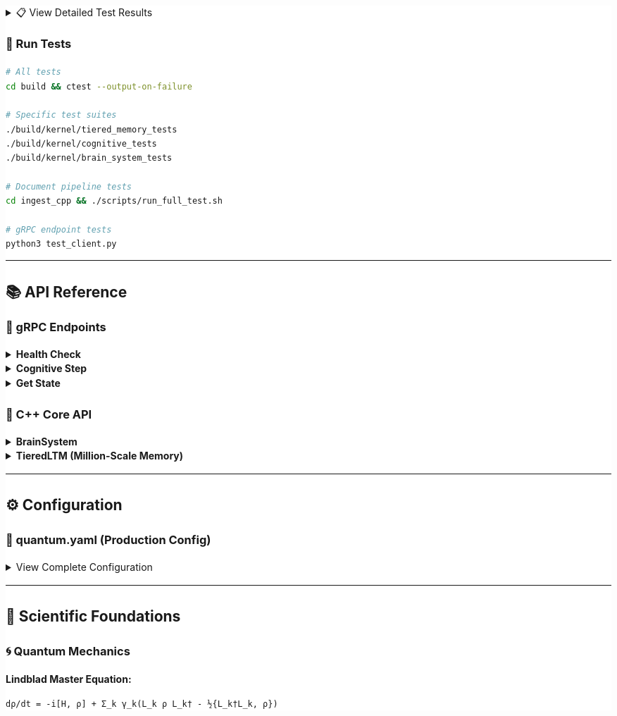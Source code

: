 <details><summary>📋 View Detailed Test Results</summary></details>

### 🚦 Run Tests

```bash
# All tests
cd build && ctest --output-on-failure

# Specific test suites
./build/kernel/tiered_memory_tests
./build/kernel/cognitive_tests
./build/kernel/brain_system_tests

# Document pipeline tests
cd ingest_cpp && ./scripts/run_full_test.sh

# gRPC endpoint tests
python3 test_client.py
```

---

## 📚 API Reference

### 🔌 gRPC Endpoints

<details><summary><b>Health Check</b></summary></details>

<details><summary><b>Cognitive Step</b></summary></details>

<details><summary><b>Get State</b></summary></details>

### 🧠 C++ Core API

<details><summary><b>BrainSystem</b></summary></details>

<details><summary><b>TieredLTM (Million-Scale Memory)</b></summary></details>

---

## ⚙️ Configuration

### 📝 quantum.yaml (Production Config)

<details><summary>View Complete Configuration</summary></details>

---

## 🔬 Scientific Foundations

### 🌀 Quantum Mechanics

**Lindblad Master Equation:**
```
dρ/dt = -i[H, ρ] + Σ_k γ_k(L_k ρ L_k† - ½{L_k†L_k, ρ})
```
